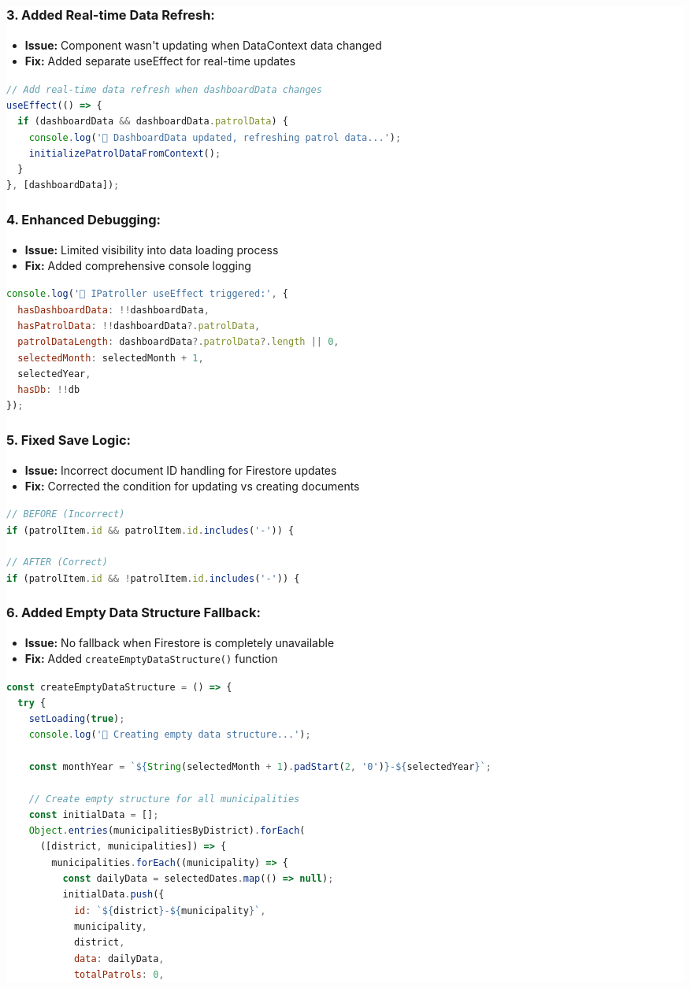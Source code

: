 ### **3. Added Real-time Data Refresh:**
- **Issue:** Component wasn't updating when DataContext data changed
- **Fix:** Added separate useEffect for real-time updates

```javascript
// Add real-time data refresh when dashboardData changes
useEffect(() => {
  if (dashboardData && dashboardData.patrolData) {
    console.log('🔄 DashboardData updated, refreshing patrol data...');
    initializePatrolDataFromContext();
  }
}, [dashboardData]);
```

### **4. Enhanced Debugging:**
- **Issue:** Limited visibility into data loading process
- **Fix:** Added comprehensive console logging

```javascript
console.log('🔄 IPatroller useEffect triggered:', {
  hasDashboardData: !!dashboardData,
  hasPatrolData: !!dashboardData?.patrolData,
  patrolDataLength: dashboardData?.patrolData?.length || 0,
  selectedMonth: selectedMonth + 1,
  selectedYear,
  hasDb: !!db
});
```

### **5. Fixed Save Logic:**
- **Issue:** Incorrect document ID handling for Firestore updates
- **Fix:** Corrected the condition for updating vs creating documents

```javascript
// BEFORE (Incorrect)
if (patrolItem.id && patrolItem.id.includes('-')) {

// AFTER (Correct)
if (patrolItem.id && !patrolItem.id.includes('-')) {
```

### **6. Added Empty Data Structure Fallback:**
- **Issue:** No fallback when Firestore is completely unavailable
- **Fix:** Added `createEmptyDataStructure()` function

```javascript
const createEmptyDataStructure = () => {
  try {
    setLoading(true);
    console.log('🔄 Creating empty data structure...');
    
    const monthYear = `${String(selectedMonth + 1).padStart(2, '0')}-${selectedYear}`;
    
    // Create empty structure for all municipalities
    const initialData = [];
    Object.entries(municipalitiesByDistrict).forEach(
      ([district, municipalities]) => {
        municipalities.forEach((municipality) => {
          const dailyData = selectedDates.map(() => null);
          initialData.push({
            id: `${district}-${municipality}`,
            municipality,
            district,
            data: dailyData,
            totalPatrols: 0,
```